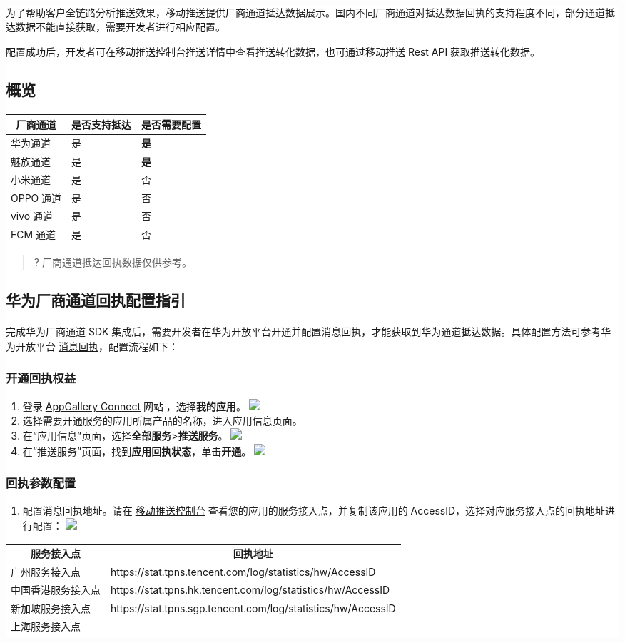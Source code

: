 为了帮助客户全链路分析推送效果，移动推送提供厂商通道抵达数据展示。国内不同厂商通道对抵达数据回执的支持程度不同，部分通道抵达数据不能直接获取，需要开发者进行相应配置。

配置成功后，开发者可在移动推送控制台推送详情中查看推送转化数据，也可通过移动推送 Rest API 获取推送转化数据。

## 概览

| 厂商通道  | 是否支持抵达 | 是否需要配置 |
| --------- | ------------ | ------------ |
| 华为通道  | 是           | **是**       |
| 魅族通道  | 是           | **是**          |
| 小米通道  | 是           | 否           |
| OPPO 通道 | 是           | 否           |
| vivo 通道 | 是           | 否           |
| FCM 通道  | 是           | 否           |

>? 厂商通道抵达回执数据仅供参考。
>

## 华为厂商通道回执配置指引

完成华为厂商通道 SDK 集成后，需要开发者在华为开放平台开通并配置消息回执，才能获取到华为通道抵达数据。具体配置方法可参考华为开放平台 [消息回执](https://developer.huawei.com/consumer/cn/doc/development/HMS-Guides/push-receipt#h1-1575515478691)，配置流程如下：

### 开通回执权益

1. 登录 [AppGallery Connect](https://developer.huawei.com/consumer/cn/service/josp/agc/index.html) 网站 ，选择**我的应用**。
![](https://main.qcloudimg.com/raw/5d77dcac75babcc4b41579cb339e6902.png)
2. 选择需要开通服务的应用所属产品的名称，进入应用信息页面。
3. 在“应用信息”页面，选择**全部服务**>**推送服务**。
![](https://main.qcloudimg.com/raw/8e7b25d8047af1e9f54054707ecd7265.png)
4. 在“推送服务”页面，找到**应用回执状态**，单击**开通**。
![](https://main.qcloudimg.com/raw/379ab5965073a1f1e85164a985c3c07c.png)

### 回执参数配置

1. 配置消息回执地址。请在 [移动推送控制台](https://console.cloud.tencent.com/tpns) 查看您的应用的服务接入点，并复制该应用的 AccessID，选择对应服务接入点的回执地址进行配置：
![](https://main.qcloudimg.com/raw/fbd7bb014dc5fa8bd1b2323471671e59.png)
<table>
 <tbody><tr>
 <th>服务接入点 </th>
 <th>回执地址 </th> 
 </tr>
 <tr>
 <td >广州服务接入点 </td>
 <td>https://stat.tpns.tencent.com/log/statistics/hw/AccessID  </td>
 </tr>
 <tr>
 <td>中国香港服务接入点 </td>
 <td>https://stat.tpns.hk.tencent.com/log/statistics/hw/AccessID </td>
 </tr>
 <tr>
 <td>新加坡服务接入点 </td>
 <td>https://stat.tpns.sgp.tencent.com/log/statistics/hw/AccessID </td>
 </tr>
 <tr>
 <td>上海服务接入点 </td>